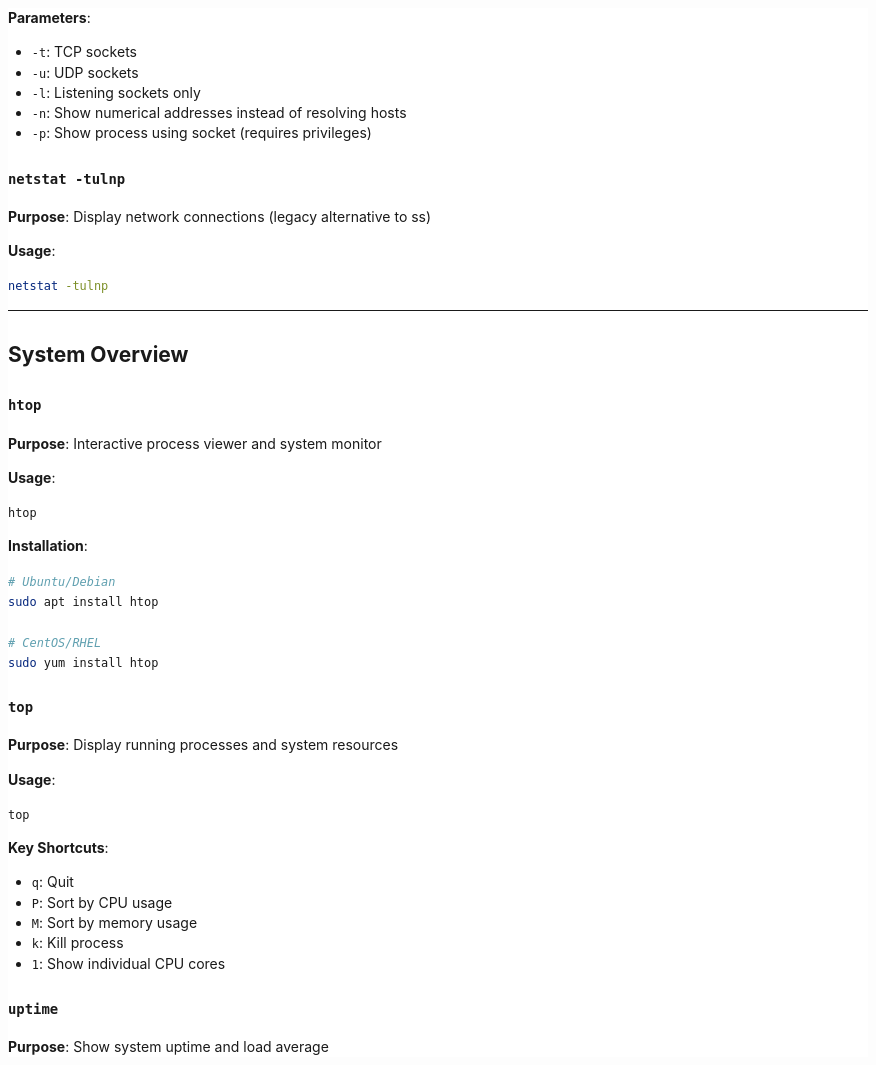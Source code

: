 **Parameters**:
- `-t`: TCP sockets
- `-u`: UDP sockets
- `-l`: Listening sockets only
- `-n`: Show numerical addresses instead of resolving hosts
- `-p`: Show process using socket (requires privileges)

### `netstat -tulnp`
**Purpose**: Display network connections (legacy alternative to ss)

**Usage**: 
```bash
netstat -tulnp
```

---

## System Overview

### `htop`
**Purpose**: Interactive process viewer and system monitor

**Usage**: 
```bash
htop
```

**Installation**: 
```bash
# Ubuntu/Debian
sudo apt install htop

# CentOS/RHEL
sudo yum install htop
```

### `top`
**Purpose**: Display running processes and system resources

**Usage**: 
```bash
top
```

**Key Shortcuts**:
- `q`: Quit
- `P`: Sort by CPU usage
- `M`: Sort by memory usage
- `k`: Kill process
- `1`: Show individual CPU cores

### `uptime`
**Purpose**: Show system uptime and load average
